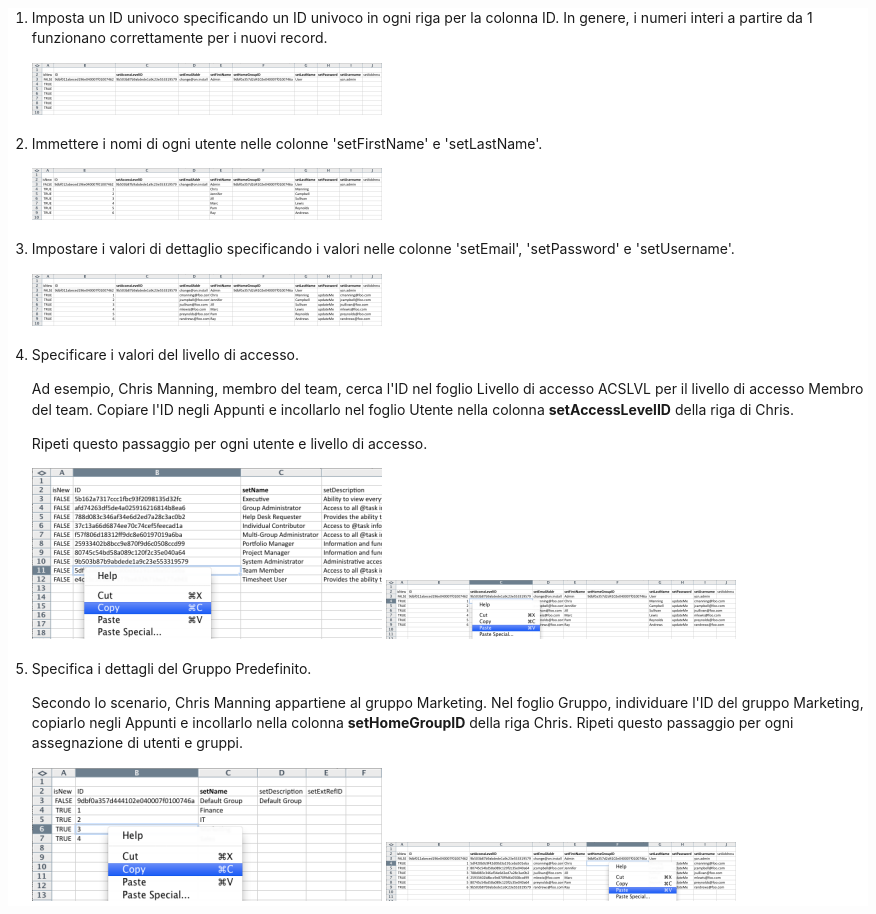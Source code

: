 1. Imposta un ID univoco specificando un ID univoco in ogni riga per la colonna ID. In genere, i numeri interi a partire da 1 funzionano correttamente per i nuovi record.

   ![Utente nuovo](assets/userisnew-350x52.png)

1. Immettere i nomi di ogni utente nelle colonne &#39;setFirstName&#39; e &#39;setLastName&#39;.

   ![Nomi utente](assets/usernames-350x52.png)

1. Impostare i valori di dettaglio specificando i valori nelle colonne &#39;setEmail&#39;, &#39;setPassword&#39; e &#39;setUsername&#39;.

   ![Credenziali utente](assets/usercredentials-350x52.png)

1. Specificare i valori del livello di accesso.

   Ad esempio, Chris Manning, membro del team, cerca l&#39;ID nel foglio Livello di accesso ACSLVL per il livello di accesso Membro del team. Copiare l&#39;ID negli Appunti e incollarlo nel foglio Utente nella colonna **setAccessLevelID** della riga di Chris.

   Ripeti questo passaggio per ogni utente e livello di accesso.

   ![Copia ID livello di accesso](assets/copyalid-350x171.png) ![Incolla ID livello di accesso](assets/pastealid-350x59.png)

1. Specifica i dettagli del Gruppo Predefinito.

   Secondo lo scenario, Chris Manning appartiene al gruppo Marketing. Nel foglio Gruppo, individuare l&#39;ID del gruppo Marketing, copiarlo negli Appunti e incollarlo nella colonna **setHomeGroupID** della riga Chris. &#x200B;Ripeti questo passaggio per ogni assegnazione di utenti e gruppi.

   ![Copia ID gruppo](assets/copygroupid-1-350x133.png) ![Incolla ID gruppo](assets/pastegroupid-350x59.png)
